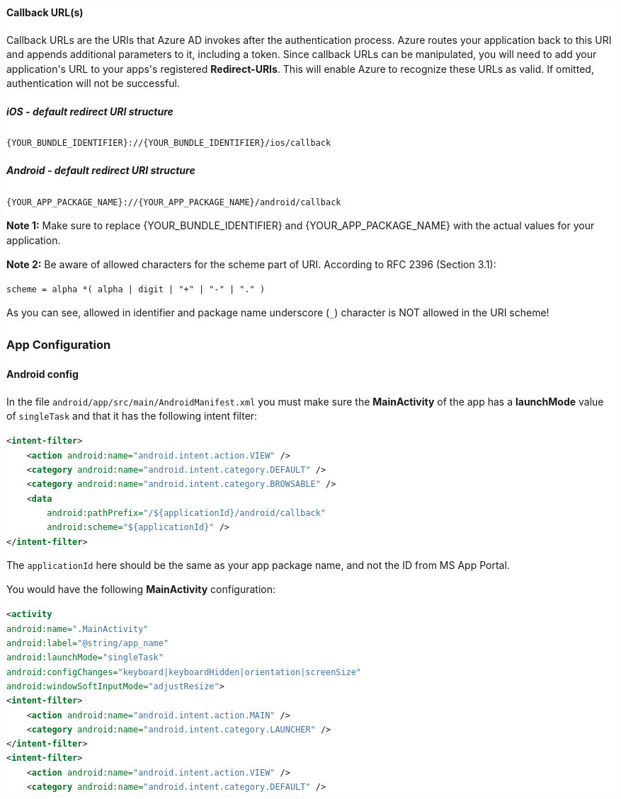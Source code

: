 #### Callback URL(s)

Callback URLs are the URIs that Azure AD invokes after the authentication process. Azure routes your application back to this URI and appends additional parameters to it, including a token. Since callback URLs can be manipulated, you will need to add your application's URL to your apps's registered **Redirect-URIs**. This will enable Azure to recognize these URLs as valid. If omitted, authentication will not be successful.

##### iOS - default redirect URI structure

```text
{YOUR_BUNDLE_IDENTIFIER}://{YOUR_BUNDLE_IDENTIFIER}/ios/callback
```

##### Android - default redirect URI structure

```text
{YOUR_APP_PACKAGE_NAME}://{YOUR_APP_PACKAGE_NAME}/android/callback
```

**Note 1:** Make sure to replace {YOUR_BUNDLE_IDENTIFIER} and {YOUR_APP_PACKAGE_NAME} with the actual values for your application.

**Note 2:** Be aware of allowed characters for the scheme part of URI. According to RFC 2396 (Section 3.1):

```text
scheme = alpha *( alpha | digit | "+" | "-" | "." )
```

As you can see, allowed in identifier and package name underscore (`_`) character is NOT allowed in the URI scheme!

### App Configuration

#### Android config

In the file `android/app/src/main/AndroidManifest.xml` you must make sure the **MainActivity** of the app has a **launchMode** value of `singleTask` and that it has the following intent filter:

```xml
<intent-filter>
    <action android:name="android.intent.action.VIEW" />
    <category android:name="android.intent.category.DEFAULT" />
    <category android:name="android.intent.category.BROWSABLE" />
    <data
        android:pathPrefix="/${applicationId}/android/callback"
        android:scheme="${applicationId}" />
</intent-filter>
```

The `applicationId` here should be the same as your app package name, and not the ID from MS App Portal.

You would have the following **MainActivity**  configuration:

```xml
<activity
android:name=".MainActivity"
android:label="@string/app_name"
android:launchMode="singleTask"
android:configChanges="keyboard|keyboardHidden|orientation|screenSize"
android:windowSoftInputMode="adjustResize">
<intent-filter>
    <action android:name="android.intent.action.MAIN" />
    <category android:name="android.intent.category.LAUNCHER" />
</intent-filter>
<intent-filter>
    <action android:name="android.intent.action.VIEW" />
    <category android:name="android.intent.category.DEFAULT" />
```